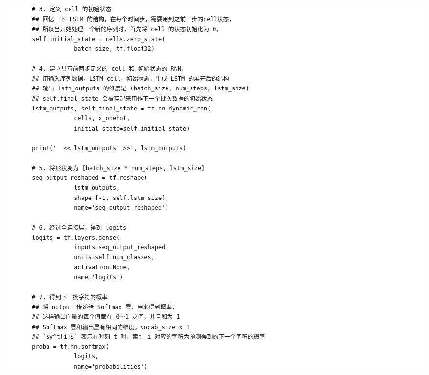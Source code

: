             # 3. 定义 cell 的初始状态
            ## 回忆一下 LSTM 的结构，在每个时间步，需要用到之前一步的cell状态，
            ## 所以当开始处理一个新的序列时，首先将 cell 的状态初始化为 0，
            self.initial_state = cells.zero_state(
                        batch_size, tf.float32)
    
            # 4. 建立具有前两步定义的 cell 和 初始状态的 RNN，
            ## 用输入序列数据，LSTM cell，初始状态，生成 LSTM 的展开后的结构
            ## 输出 lstm_outputs 的维度是 (batch_size, num_steps, lstm_size)
            ## self.final_state 会被存起来用作下一个批次数据的初始状态
            lstm_outputs, self.final_state = tf.nn.dynamic_rnn(
                        cells, x_onehot, 
                        initial_state=self.initial_state)
    
            print('  << lstm_outputs  >>', lstm_outputs)
    
            # 5. 将形状变为 [batch_size * num_steps, lstm_size]
            seq_output_reshaped = tf.reshape(
                        lstm_outputs, 
                        shape=[-1, self.lstm_size],
                        name='seq_output_reshaped')
    
            # 6. 经过全连接层，得到 logits
            logits = tf.layers.dense(
                        inputs=seq_output_reshaped, 
                        units=self.num_classes,
                        activation=None,
                        name='logits')
    
            # 7. 得到下一批字符的概率
            ## 将 output 传递给 Softmax 层，用来得到概率，
            ## 这样输出向量的每个值都在 0～1 之间，并且和为 1
            ## Softmax 层和输出层有相同的维度，vocab_size x 1
            ## `$y^t[i]$` 表示在时刻 t 时，索引 i 对应的字符为预测得到的下一个字符的概率
            proba = tf.nn.softmax(
                        logits, 
                        name='probabilities')
    